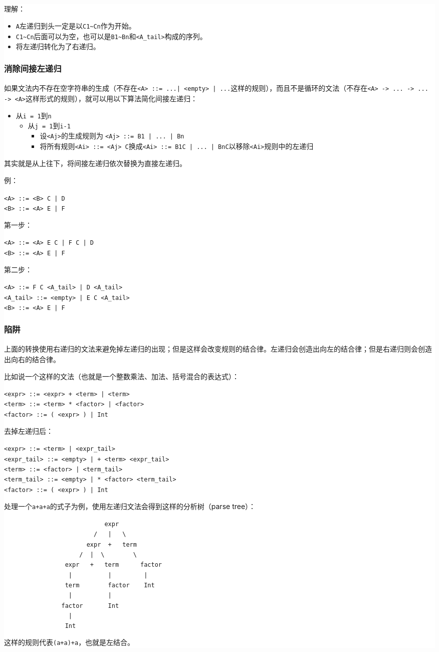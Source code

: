 理解：
- `A`左递归到头一定是以`C1~Cn`作为开始。
- `C1~Cn`后面可以为空，也可以是`B1~Bn`和`<A_tail>`构成的序列。
- 将左递归转化为了右递归。

### 消除间接左递归

如果文法内不存在空字符串的生成（不存在`<A> ::= ...| <empty> | ...`这样的规则），而且不是循环的文法（不存在`<A> -> ... -> ... -> <A>`这样形式的规则），就可以用以下算法简化间接左递归：

- 从`i = 1`到`n`
    - 从`j = 1`到`i-1`
        - 设`<Aj>`的生成规则为 `<Aj> ::= B1 | ... | Bn`
        - 将所有规则`<Ai> ::= <Aj> C`换成`<Ai> ::= B1C | ... | BnC`以移除`<Ai>`规则中的左递归

其实就是从上往下，将间接左递归依次替换为直接左递归。

例：
```BNF
<A> ::= <B> C | D
<B> ::= <A> E | F
```
第一步：
```BNF
<A> ::= <A> E C | F C | D
<B> ::= <A> E | F
```
第二步：
```BNF
<A> ::= F C <A_tail> | D <A_tail>
<A_tail> ::= <empty> | E C <A_tail>
<B> ::= <A> E | F 
```

### 陷阱

上面的转换使用右递归的文法来避免掉左递归的出现；但是这样会改变规则的结合律。左递归会创造出向左的结合律；但是右递归则会创造出向右的结合律。

比如说一个这样的文法（也就是一个整数乘法、加法、括号混合的表达式）：
```
<expr> ::= <expr> + <term> | <term>
<term> ::= <term> * <factor> | <factor>
<factor> ::= ( <expr> ) | Int
```
去掉左递归后：
```
<expr> ::= <term> | <expr_tail>
<expr_tail> ::= <empty> | + <term> <expr_tail>
<term> ::= <factor> | <term_tail>
<term_tail> ::= <empty> | * <factor> <term_tail>
<factor> ::= ( <expr> ) | Int
```

处理一个`a+a+a`的式子为例，使用左递归文法会得到这样的分析树（parse tree）：
```
                            expr
                         /   |   \
                       expr  +   term
                     /  |  \        \
                 expr   +   term      factor
                  |          |         |
                 term        factor    Int
                  |          |
                factor       Int
                  |
                 Int  
```
这样的规则代表`(a+a)+a`，也就是左结合。
